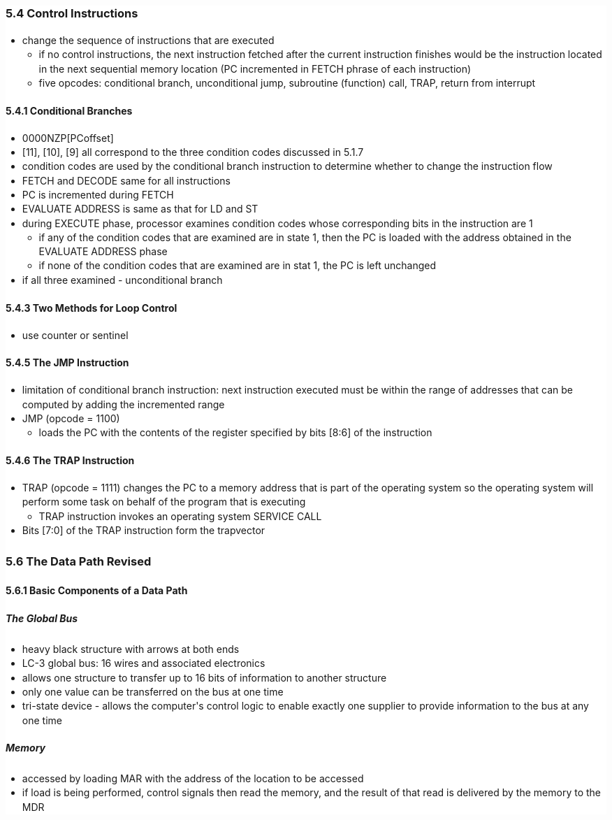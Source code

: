 ### 5.4 Control Instructions
- change the sequence of instructions that are executed
  - if no control instructions, the next instruction fetched after the current instruction finishes would be the instruction located in the next sequential memory location (PC incremented in FETCH phrase of each instruction)
  - five opcodes: conditional branch, unconditional jump, subroutine (function) call, TRAP, return from interrupt

#### 5.4.1 Conditional Branches
- 0000NZP[PCoffset]
- [11], [10], [9] all correspond to the three condition codes discussed in 5.1.7
- condition codes are used by the conditional branch instruction to determine whether to change the instruction flow
- FETCH and DECODE same for all instructions
- PC is incremented during FETCH
- EVALUATE ADDRESS is same as that for LD and ST
- during EXECUTE phase, processor examines condition codes whose corresponding bits in the instruction are 1
  - if any of the condition codes that are examined are in state 1, then the PC is loaded with the address obtained in the EVALUATE ADDRESS phase
  - if none of the condition codes that are examined are in stat 1, the PC is left unchanged
- if all three examined - unconditional branch

#### 5.4.3 Two Methods for Loop Control
- use counter or sentinel

#### 5.4.5 The JMP Instruction
- limitation of conditional branch instruction: next instruction executed must be within the range of addresses that can be computed by adding the incremented range
- JMP (opcode = 1100)
  - loads the PC with the contents of the register specified by bits [8:6] of the instruction

#### 5.4.6 The TRAP Instruction
- TRAP (opcode = 1111) changes the PC to a memory address that is part of the operating system so the operating system will perform some task on behalf of the program that is executing
  - TRAP instruction invokes an operating system SERVICE CALL
- Bits [7:0] of the TRAP instruction form the trapvector

### 5.6 The Data Path Revised
#### 5.6.1 Basic Components of a Data Path
##### The Global Bus
- heavy black structure with arrows at both ends
- LC-3 global bus: 16 wires and associated electronics
- allows one structure to transfer up to 16 bits of information to another structure
- only one value can be transferred on the bus at one time
- tri-state device - allows the computer's control logic to enable exactly one supplier to provide information to the bus at any one time

##### Memory
- accessed by loading MAR with the address of the location to be accessed
- if load is being performed, control signals then read the memory, and the result of that read is delivered by the memory to the MDR
